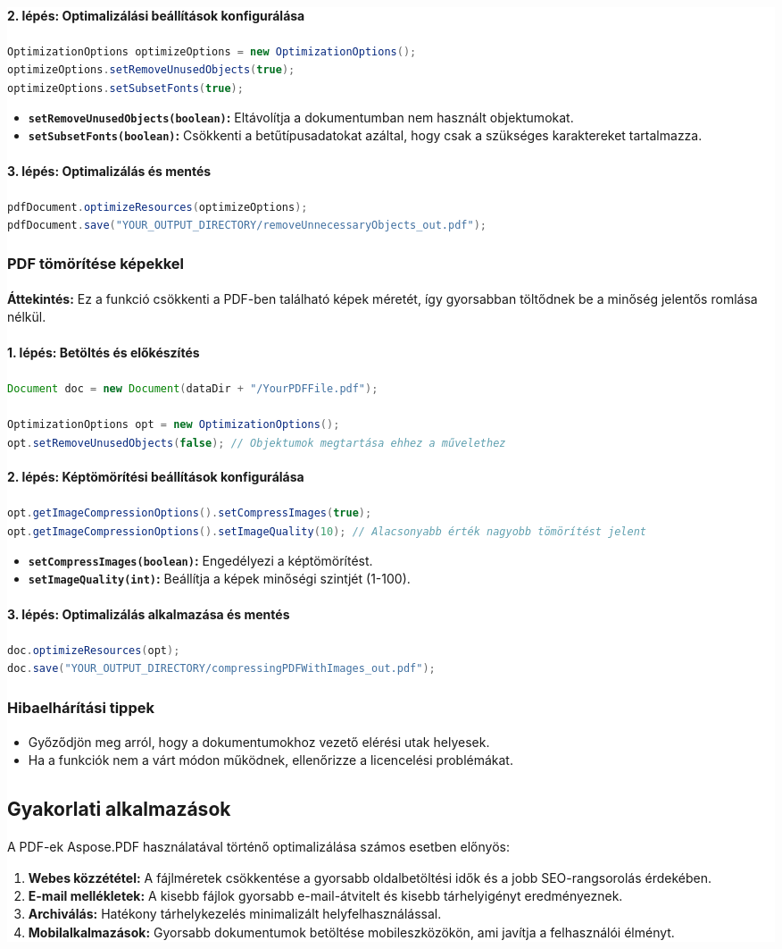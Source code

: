 #### 2. lépés: Optimalizálási beállítások konfigurálása
```java
OptimizationOptions optimizeOptions = new OptimizationOptions();
optimizeOptions.setRemoveUnusedObjects(true);
optimizeOptions.setSubsetFonts(true);
```
- **`setRemoveUnusedObjects(boolean)`:** Eltávolítja a dokumentumban nem használt objektumokat.
- **`setSubsetFonts(boolean)`:** Csökkenti a betűtípusadatokat azáltal, hogy csak a szükséges karaktereket tartalmazza.

#### 3. lépés: Optimalizálás és mentés
```java
pdfDocument.optimizeResources(optimizeOptions);
pdfDocument.save("YOUR_OUTPUT_DIRECTORY/removeUnnecessaryObjects_out.pdf");
```

### PDF tömörítése képekkel

**Áttekintés:** Ez a funkció csökkenti a PDF-ben található képek méretét, így gyorsabban töltődnek be a minőség jelentős romlása nélkül.

#### 1. lépés: Betöltés és előkészítés
```java
Document doc = new Document(dataDir + "/YourPDFFile.pdf");

OptimizationOptions opt = new OptimizationOptions();
opt.setRemoveUnusedObjects(false); // Objektumok megtartása ehhez a művelethez
```

#### 2. lépés: Képtömörítési beállítások konfigurálása
```java
opt.getImageCompressionOptions().setCompressImages(true);
opt.getImageCompressionOptions().setImageQuality(10); // Alacsonyabb érték nagyobb tömörítést jelent
```
- **`setCompressImages(boolean)`:** Engedélyezi a képtömörítést.
- **`setImageQuality(int)`:** Beállítja a képek minőségi szintjét (1-100).

#### 3. lépés: Optimalizálás alkalmazása és mentés
```java
doc.optimizeResources(opt);
doc.save("YOUR_OUTPUT_DIRECTORY/compressingPDFWithImages_out.pdf");
```

### Hibaelhárítási tippek

- Győződjön meg arról, hogy a dokumentumokhoz vezető elérési utak helyesek.
- Ha a funkciók nem a várt módon működnek, ellenőrizze a licencelési problémákat.

## Gyakorlati alkalmazások

A PDF-ek Aspose.PDF használatával történő optimalizálása számos esetben előnyös:

1. **Webes közzététel:** A fájlméretek csökkentése a gyorsabb oldalbetöltési idők és a jobb SEO-rangsorolás érdekében.
2. **E-mail mellékletek:** A kisebb fájlok gyorsabb e-mail-átvitelt és kisebb tárhelyigényt eredményeznek.
3. **Archiválás:** Hatékony tárhelykezelés minimalizált helyfelhasználással.
4. **Mobilalkalmazások:** Gyorsabb dokumentumok betöltése mobileszközökön, ami javítja a felhasználói élményt.
